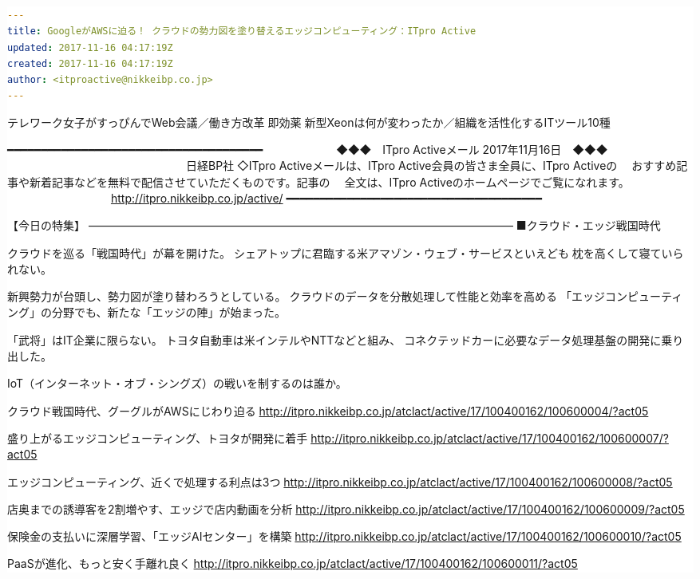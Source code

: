 ```yaml
---
title: GoogleがAWSに迫る！ クラウドの勢力図を塗り替えるエッジコンピューティング：ITpro Active
updated: 2017-11-16 04:17:19Z
created: 2017-11-16 04:17:19Z
author: <itproactive@nikkeibp.co.jp>
---
```


テレワーク女子がすっぴんでWeb会議／働き方改革 即効薬
新型Xeonは何が変わったか／組織を活性化するITツール10種

━━━━━━━━━━━━━━━━━━━━━━━━━━━━━━━━━━━━━━
　　　　　　 ◆◆◆　ITpro Activeメール 2017年11月16日　◆◆◆
　　　　　　　　　　　　　　　　日経BP社
◇ITpro Activeメールは、ITpro Active会員の皆さま全員に、ITpro Activeの
　おすすめ記事や新着記事などを無料で配信させていただくものです。記事の
　全文は、ITpro Activeのホームページでご覧になれます。
　　　　　　　　　 http://itpro.nikkeibp.co.jp/active/
━━━━━━━━━━━━━━━━━━━━━━━━━━━━━━━━━━━━━━

【今日の特集】
——————————————————————————————————————
■クラウド・エッジ戦国時代

クラウドを巡る「戦国時代」が幕を開けた。
シェアトップに君臨する米アマゾン・ウェブ・サービスといえども
枕を高くして寝ていられない。

新興勢力が台頭し、勢力図が塗り替わろうとしている。
クラウドのデータを分散処理して性能と効率を高める
「エッジコンピューティング」の分野でも、新たな「エッジの陣」が始まった。

「武将」はIT企業に限らない。
トヨタ自動車は米インテルやNTTなどと組み、
コネクテッドカーに必要なデータ処理基盤の開発に乗り出した。

IoT（インターネット・オブ・シングズ）の戦いを制するのは誰か。

クラウド戦国時代、グーグルがAWSにじわり迫る
http://itpro.nikkeibp.co.jp/atclact/active/17/100400162/100600004/?act05

盛り上がるエッジコンピューティング、トヨタが開発に着手
http://itpro.nikkeibp.co.jp/atclact/active/17/100400162/100600007/?act05

エッジコンピューティング、近くで処理する利点は3つ
http://itpro.nikkeibp.co.jp/atclact/active/17/100400162/100600008/?act05

店奥までの誘導客を2割増やす、エッジで店内動画を分析
http://itpro.nikkeibp.co.jp/atclact/active/17/100400162/100600009/?act05

保険金の支払いに深層学習、「エッジAIセンター」を構築
http://itpro.nikkeibp.co.jp/atclact/active/17/100400162/100600010/?act05

PaaSが進化、もっと安く手離れ良く
http://itpro.nikkeibp.co.jp/atclact/active/17/100400162/100600011/?act05
